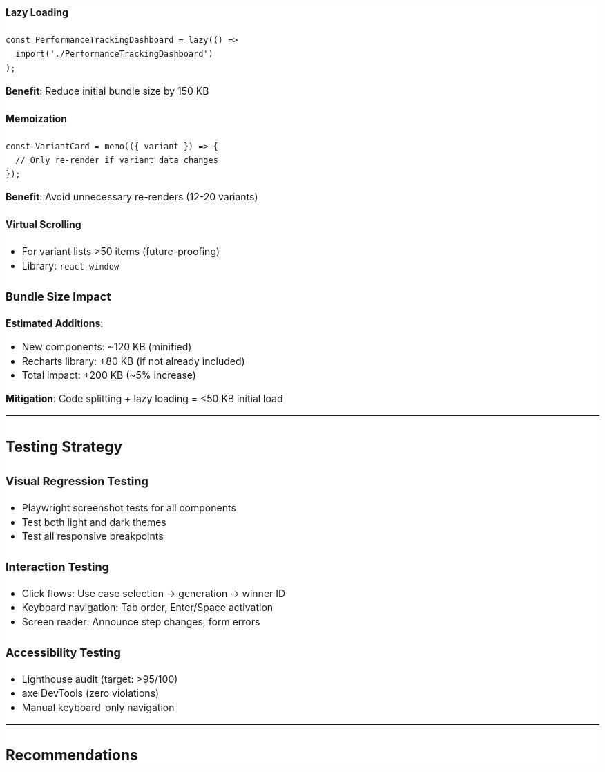 #### Lazy Loading
```tsx
const PerformanceTrackingDashboard = lazy(() =>
  import('./PerformanceTrackingDashboard')
);
```
**Benefit**: Reduce initial bundle size by 150 KB

#### Memoization
```tsx
const VariantCard = memo(({ variant }) => {
  // Only re-render if variant data changes
});
```
**Benefit**: Avoid unnecessary re-renders (12-20 variants)

#### Virtual Scrolling
- For variant lists >50 items (future-proofing)
- Library: `react-window`

### Bundle Size Impact

**Estimated Additions**:
- New components: ~120 KB (minified)
- Recharts library: +80 KB (if not already included)
- Total impact: +200 KB (~5% increase)

**Mitigation**: Code splitting + lazy loading = <50 KB initial load

---

## Testing Strategy

### Visual Regression Testing
- Playwright screenshot tests for all components
- Test both light and dark themes
- Test all responsive breakpoints

### Interaction Testing
- Click flows: Use case selection → generation → winner ID
- Keyboard navigation: Tab order, Enter/Space activation
- Screen reader: Announce step changes, form errors

### Accessibility Testing
- Lighthouse audit (target: >95/100)
- axe DevTools (zero violations)
- Manual keyboard-only navigation

---

## Recommendations
